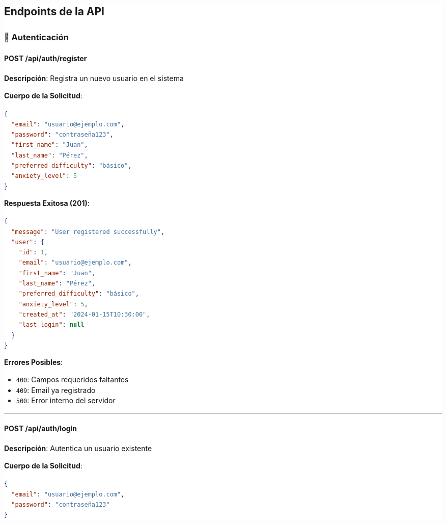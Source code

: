
## Endpoints de la API

### 🔐 Autenticación

#### POST /api/auth/register
**Descripción**: Registra un nuevo usuario en el sistema

**Cuerpo de la Solicitud**:
```json
{
  "email": "usuario@ejemplo.com",
  "password": "contraseña123",
  "first_name": "Juan",
  "last_name": "Pérez",
  "preferred_difficulty": "básico",
  "anxiety_level": 5
}
```

**Respuesta Exitosa (201)**:
```json
{
  "message": "User registered successfully",
  "user": {
    "id": 1,
    "email": "usuario@ejemplo.com",
    "first_name": "Juan",
    "last_name": "Pérez",
    "preferred_difficulty": "básico",
    "anxiety_level": 5,
    "created_at": "2024-01-15T10:30:00",
    "last_login": null
  }
}
```

**Errores Posibles**:
- `400`: Campos requeridos faltantes
- `409`: Email ya registrado
- `500`: Error interno del servidor

---

#### POST /api/auth/login
**Descripción**: Autentica un usuario existente

**Cuerpo de la Solicitud**:
```json
{
  "email": "usuario@ejemplo.com",
  "password": "contraseña123"
}
```
